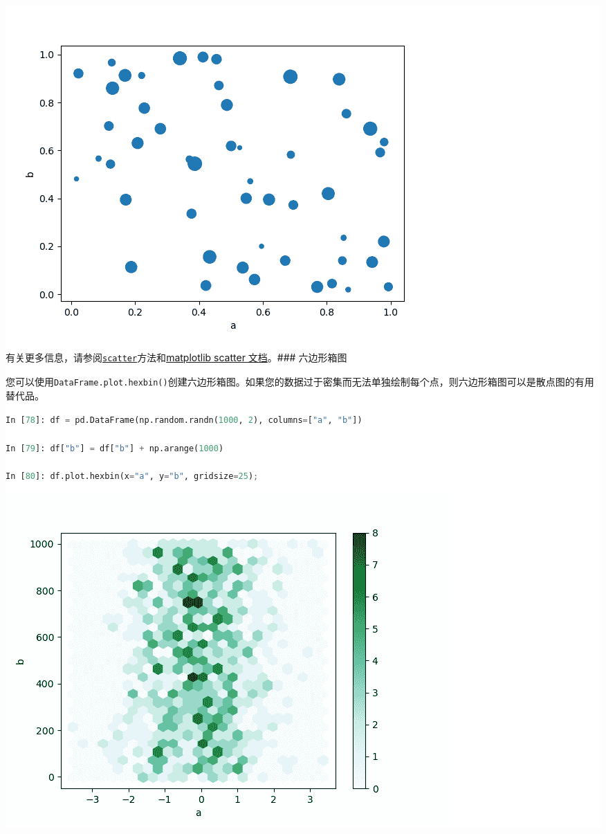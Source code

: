 ![../_images/scatter_plot_bubble.png](img/bbb42506a37a45f998f9aa243c86b467.png)

有关更多信息，请参阅[`scatter`](https://matplotlib.org/stable/api/_as-gen/matplotlib.axes.Axes.scatter.html#matplotlib.axes.Axes.scatter "(在 Matplotlib v3.8.4 中)")方法和[matplotlib scatter 文档](https://matplotlib.org/stable/api/_as-gen/matplotlib.pyplot.scatter.html)。### 六边形箱图

您可以使用`DataFrame.plot.hexbin()`创建六边形箱图。如果您的数据过于密集而无法单独绘制每个点，则六边形箱图可以是散点图的有用替代品。

```py
In [78]: df = pd.DataFrame(np.random.randn(1000, 2), columns=["a", "b"])

In [79]: df["b"] = df["b"] + np.arange(1000)

In [80]: df.plot.hexbin(x="a", y="b", gridsize=25); 
```

![../_images/hexbin_plot.png](img/2646219bcd7c3470b5184459c89ff5e1.png)